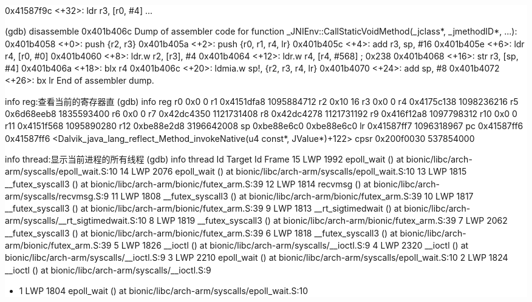    0x41587f9c <+32>:    ldr    r3, [r0, #4]
   ...

(gdb) disassemble 0x401b406c
Dump of assembler code for function _JNIEnv::CallStaticVoidMethod(_jclass*, _jmethodID*, ...):
   0x401b4058 <+0>:    push    {r2, r3}
   0x401b405a <+2>:    push    {r0, r1, r4, lr}
   0x401b405c <+4>:    add    r3, sp, #16
   0x401b405e <+6>:    ldr    r4, [r0, #0]
   0x401b4060 <+8>:    ldr.w    r2, [r3], #4
   0x401b4064 <+12>:    ldr.w    r4, [r4, #568]    ; 0x238
   0x401b4068 <+16>:    str    r3, [sp, #4]
   0x401b406a <+18>:    blx    r4
   0x401b406c <+20>:    ldmia.w    sp!, {r2, r3, r4, lr}
   0x401b4070 <+24>:    add    sp, #8
   0x401b4072 <+26>:    bx    lr
End of assembler dump.


info reg:查看当前的寄存器直
(gdb) info reg
r0             0x0    0
r1             0x4151dfa8    1095884712
r2             0x10    16
r3             0x0    0
r4             0x4175c138    1098236216
r5             0x6d68eeb8    1835593400
r6             0x0    0
r7             0x42dc4350    1121731408
r8             0x42dc4278    1121731192
r9             0x416f12a8    1097798312
r10            0x0    0
r11            0x4151f568    1095890280
r12            0xbe88e2d8    3196642008
sp             0xbe88e6c0    0xbe88e6c0
lr             0x41587ff7    1096318967
pc             0x41587ff6    0x41587ff6 <Dalvik_java_lang_reflect_Method_invokeNative(u4 const*, JValue*)+122>
cpsr           0x200f0030    537854000

info thread:显示当前进程的所有线程
(gdb) info thread
  Id   Target Id         Frame
  15   LWP 1992          epoll_wait () at bionic/libc/arch-arm/syscalls/epoll_wait.S:10
  14   LWP 2076          epoll_wait () at bionic/libc/arch-arm/syscalls/epoll_wait.S:10
  13   LWP 1815          __futex_syscall3 () at bionic/libc/arch-arm/bionic/futex_arm.S:39
  12   LWP 1814          recvmsg () at bionic/libc/arch-arm/syscalls/recvmsg.S:9
  11   LWP 1808          __futex_syscall3 () at bionic/libc/arch-arm/bionic/futex_arm.S:39
  10   LWP 1817          __futex_syscall3 () at bionic/libc/arch-arm/bionic/futex_arm.S:39
  9    LWP 1813          __rt_sigtimedwait () at bionic/libc/arch-arm/syscalls/__rt_sigtimedwait.S:10
  8    LWP 1819          __futex_syscall3 () at bionic/libc/arch-arm/bionic/futex_arm.S:39
  7    LWP 2062          __futex_syscall3 () at bionic/libc/arch-arm/bionic/futex_arm.S:39
  6    LWP 1818          __futex_syscall3 () at bionic/libc/arch-arm/bionic/futex_arm.S:39
  5    LWP 1826          __ioctl () at bionic/libc/arch-arm/syscalls/__ioctl.S:9
  4    LWP 2320          __ioctl () at bionic/libc/arch-arm/syscalls/__ioctl.S:9
  3    LWP 2210          epoll_wait () at bionic/libc/arch-arm/syscalls/epoll_wait.S:10
  2    LWP 1824          __ioctl () at bionic/libc/arch-arm/syscalls/__ioctl.S:9
* 1    LWP 1804          epoll_wait () at bionic/libc/arch-arm/syscalls/epoll_wait.S:10
